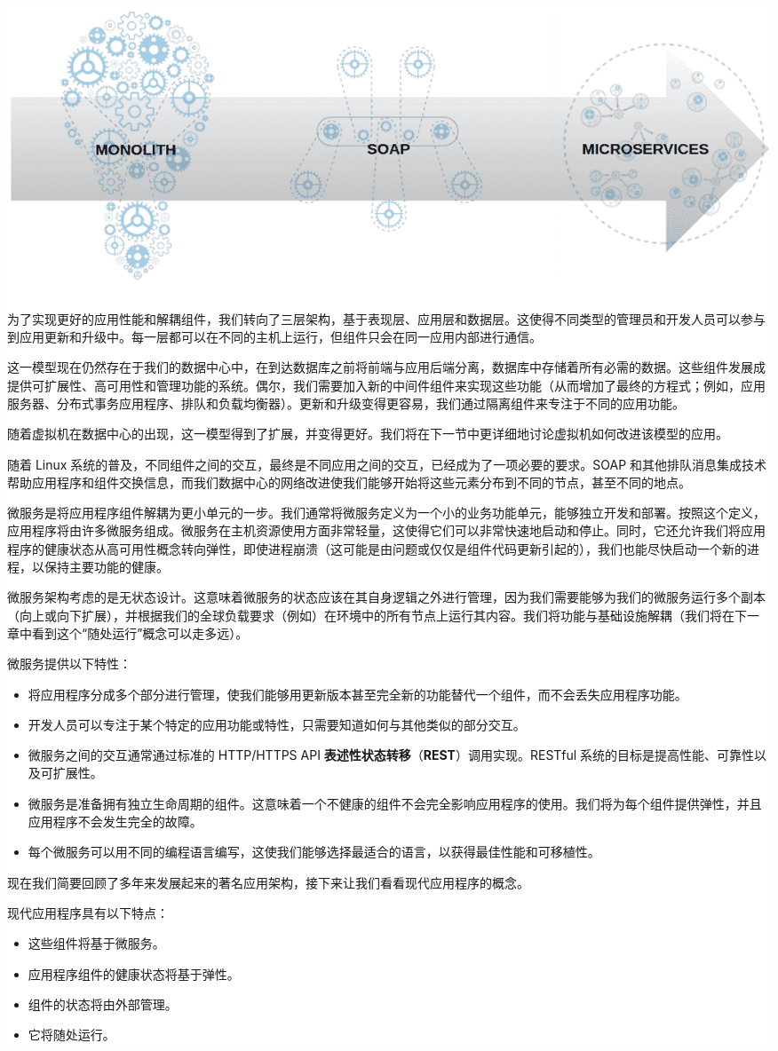 ![](img/4a2e3633-c533-4089-a8d4-d12cd4478860.png)

为了实现更好的应用性能和解耦组件，我们转向了三层架构，基于表现层、应用层和数据层。这使得不同类型的管理员和开发人员可以参与到应用更新和升级中。每一层都可以在不同的主机上运行，但组件只会在同一应用内部进行通信。

这一模型现在仍然存在于我们的数据中心中，在到达数据库之前将前端与应用后端分离，数据库中存储着所有必需的数据。这些组件发展成提供可扩展性、高可用性和管理功能的系统。偶尔，我们需要加入新的中间件组件来实现这些功能（从而增加了最终的方程式；例如，应用服务器、分布式事务应用程序、排队和负载均衡器）。更新和升级变得更容易，我们通过隔离组件来专注于不同的应用功能。

随着虚拟机在数据中心的出现，这一模型得到了扩展，并变得更好。我们将在下一节中更详细地讨论虚拟机如何改进该模型的应用。

随着 Linux 系统的普及，不同组件之间的交互，最终是不同应用之间的交互，已经成为了一项必要的要求。SOAP 和其他排队消息集成技术帮助应用程序和组件交换信息，而我们数据中心的网络改进使我们能够开始将这些元素分布到不同的节点，甚至不同的地点。

微服务是将应用程序组件解耦为更小单元的一步。我们通常将微服务定义为一个小的业务功能单元，能够独立开发和部署。按照这个定义，应用程序将由许多微服务组成。微服务在主机资源使用方面非常轻量，这使得它们可以非常快速地启动和停止。同时，它还允许我们将应用程序的健康状态从高可用性概念转向弹性，即使进程崩溃（这可能是由问题或仅仅是组件代码更新引起的），我们也能尽快启动一个新的进程，以保持主要功能的健康。

微服务架构考虑的是无状态设计。这意味着微服务的状态应该在其自身逻辑之外进行管理，因为我们需要能够为我们的微服务运行多个副本（向上或向下扩展），并根据我们的全球负载要求（例如）在环境中的所有节点上运行其内容。我们将功能与基础设施解耦（我们将在下一章中看到这个“随处运行”概念可以走多远）。

微服务提供以下特性：

+   将应用程序分成多个部分进行管理，使我们能够用更新版本甚至完全新的功能替代一个组件，而不会丢失应用程序功能。

+   开发人员可以专注于某个特定的应用功能或特性，只需要知道如何与其他类似的部分交互。

+   微服务之间的交互通常通过标准的 HTTP/HTTPS API **表述性状态转移**（**REST**）调用实现。RESTful 系统的目标是提高性能、可靠性以及可扩展性。

+   微服务是准备拥有独立生命周期的组件。这意味着一个不健康的组件不会完全影响应用程序的使用。我们将为每个组件提供弹性，并且应用程序不会发生完全的故障。

+   每个微服务可以用不同的编程语言编写，这使我们能够选择最适合的语言，以获得最佳性能和可移植性。

现在我们简要回顾了多年来发展起来的著名应用架构，接下来让我们看看现代应用程序的概念。

现代应用程序具有以下特点：

+   这些组件将基于微服务。

+   应用程序组件的健康状态将基于弹性。

+   组件的状态将由外部管理。

+   它将随处运行。
